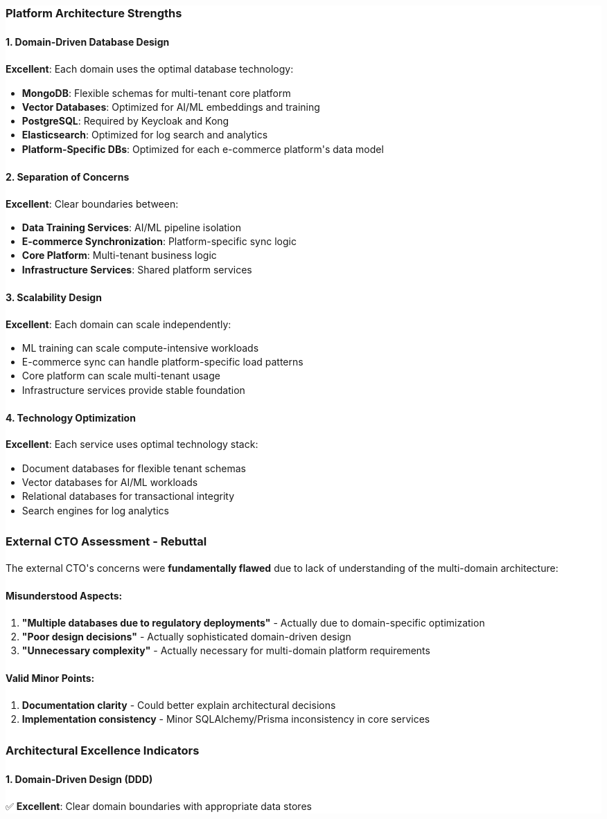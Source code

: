 ### Platform Architecture Strengths

#### 1. Domain-Driven Database Design
**Excellent**: Each domain uses the optimal database technology:
- **MongoDB**: Flexible schemas for multi-tenant core platform
- **Vector Databases**: Optimized for AI/ML embeddings and training
- **PostgreSQL**: Required by Keycloak and Kong
- **Elasticsearch**: Optimized for log search and analytics
- **Platform-Specific DBs**: Optimized for each e-commerce platform's data model

#### 2. Separation of Concerns
**Excellent**: Clear boundaries between:
- **Data Training Services**: AI/ML pipeline isolation
- **E-commerce Synchronization**: Platform-specific sync logic
- **Core Platform**: Multi-tenant business logic
- **Infrastructure Services**: Shared platform services

#### 3. Scalability Design
**Excellent**: Each domain can scale independently:
- ML training can scale compute-intensive workloads
- E-commerce sync can handle platform-specific load patterns
- Core platform can scale multi-tenant usage
- Infrastructure services provide stable foundation

#### 4. Technology Optimization
**Excellent**: Each service uses optimal technology stack:
- Document databases for flexible tenant schemas
- Vector databases for AI/ML workloads
- Relational databases for transactional integrity
- Search engines for log analytics

### External CTO Assessment - Rebuttal

The external CTO's concerns were **fundamentally flawed** due to lack of understanding of the multi-domain architecture:

#### Misunderstood Aspects:
1. **"Multiple databases due to regulatory deployments"** - Actually due to domain-specific optimization
2. **"Poor design decisions"** - Actually sophisticated domain-driven design
3. **"Unnecessary complexity"** - Actually necessary for multi-domain platform requirements

#### Valid Minor Points:
1. **Documentation clarity** - Could better explain architectural decisions
2. **Implementation consistency** - Minor SQLAlchemy/Prisma inconsistency in core services

### Architectural Excellence Indicators

#### 1. Domain-Driven Design (DDD)
✅ **Excellent**: Clear domain boundaries with appropriate data stores
